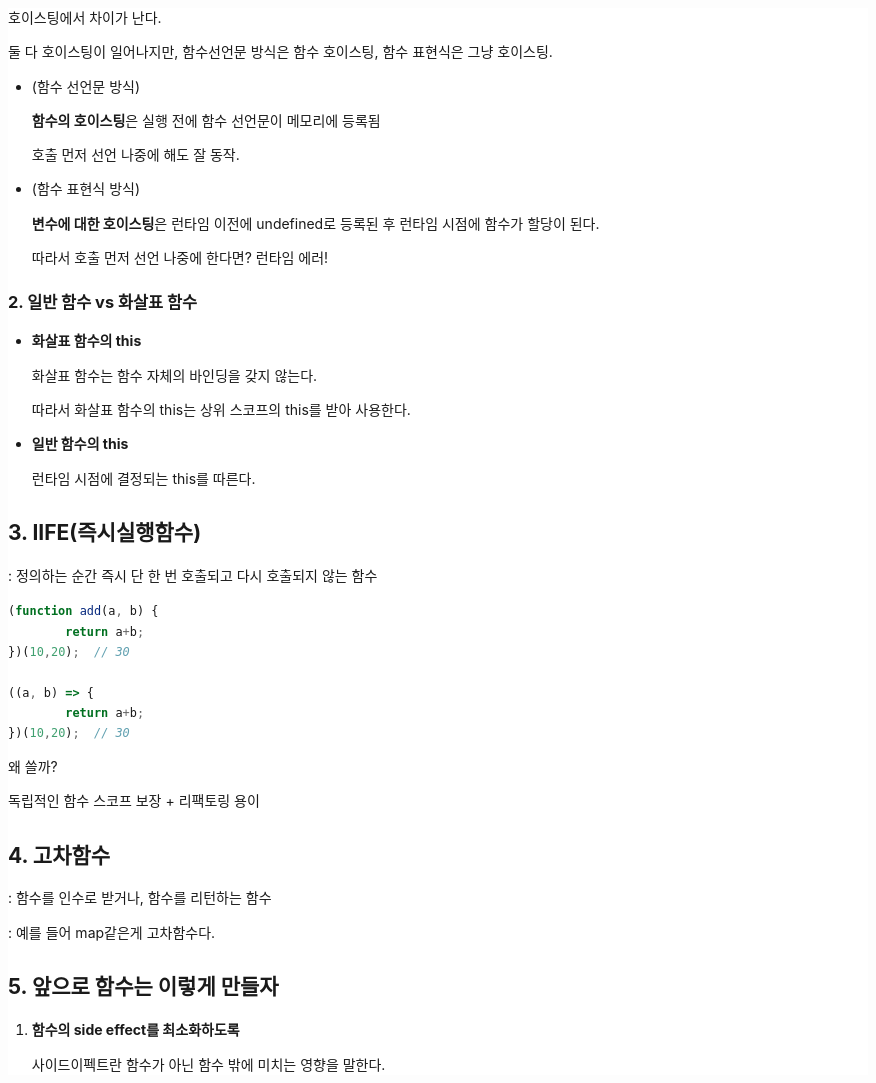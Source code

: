 호이스팅에서 차이가 난다. 

둘 다 호이스팅이 일어나지만, 함수선언문 방식은 함수 호이스팅, 함수 표현식은 그냥 호이스팅. 

- (함수 선언문 방식)
    
    **함수의 호이스팅**은 실행 전에 함수 선언문이 메모리에 등록됨 
    
    호출 먼저 선언 나중에 해도 잘 동작.
    
- (함수 표현식 방식)
    
    **변수에 대한 호이스팅**은 런타임 이전에 undefined로 등록된 후 런타임 시점에 함수가 할당이 된다. 
    
    따라서 호출 먼저 선언 나중에 한다면? 런타임 에러!
    

### 2. 일반 함수 vs 화살표 함수

- **화살표 함수의 this**
    
    화살표 함수는 함수 자체의 바인딩을 갖지 않는다.
    
    따라서 화살표 함수의 this는 상위 스코프의 this를 받아 사용한다.
    

- **일반 함수의 this**
    
    런타임 시점에 결정되는 this를 따른다.
    

## 3. IIFE(즉시실행함수)

: 정의하는 순간 즉시 단 한 번 호출되고 다시 호출되지 않는 함수

```jsx
(function add(a, b) {
		return a+b;
})(10,20);  // 30

((a, b) => {
		return a+b;
})(10,20);  // 30
```

왜 쓸까?

독립적인 함수 스코프 보장 + 리팩토링 용이 

## 4. 고차함수

: 함수를 인수로 받거나, 함수를 리턴하는 함수

: 예를 들어 map같은게 고차함수다. 

## 5. 앞으로 함수는 이렇게 만들자

1. **함수의 side effect를 최소화하도록**
    
    사이드이펙트란 함수가 아닌 함수 밖에 미치는 영향을 말한다.
    